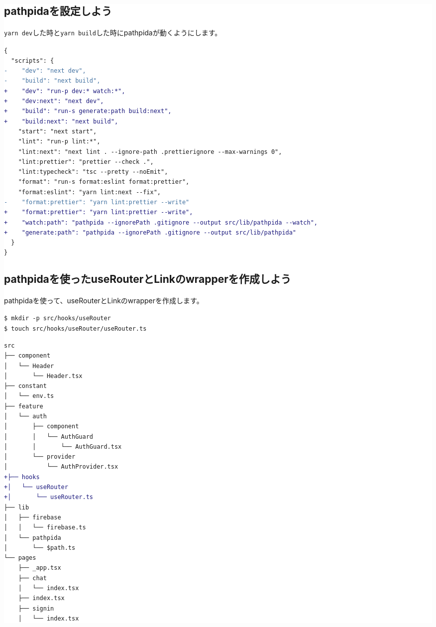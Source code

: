## pathpidaを設定しよう
`yarn dev`した時と`yarn build`した時にpathpidaが動くようにします。

```diff json:package.json
{
  "scripts": {
-    "dev": "next dev",
-    "build": "next build",
+    "dev": "run-p dev:* watch:*",
+    "dev:next": "next dev",
+    "build": "run-s generate:path build:next",
+    "build:next": "next build",
    "start": "next start",
    "lint": "run-p lint:*",
    "lint:next": "next lint . --ignore-path .prettierignore --max-warnings 0",
    "lint:prettier": "prettier --check .",
    "lint:typecheck": "tsc --pretty --noEmit",
    "format": "run-s format:eslint format:prettier",
    "format:eslint": "yarn lint:next --fix",
-    "format:prettier": "yarn lint:prettier --write"
+    "format:prettier": "yarn lint:prettier --write",
+    "watch:path": "pathpida --ignorePath .gitignore --output src/lib/pathpida --watch",
+    "generate:path": "pathpida --ignorePath .gitignore --output src/lib/pathpida"
  }
}
```

## pathpidaを使ったuseRouterとLinkのwrapperを作成しよう
pathpidaを使って、useRouterとLinkのwrapperを作成します。

```shell:ターミナル
$ mkdir -p src/hooks/useRouter
$ touch src/hooks/useRouter/useRouter.ts
````

```diff shell:ディレクトリ
src
├── component
│   └── Header
│       └── Header.tsx
├── constant
│   └── env.ts
├── feature
│   └── auth
│       ├── component
│       │   └── AuthGuard
│       │       └── AuthGuard.tsx
│       └── provider
│           └── AuthProvider.tsx
+├── hooks
+│   └── useRouter
+│       └── useRouter.ts
├── lib
│   ├── firebase
│   │   └── firebase.ts
│   └── pathpida
│       └── $path.ts
└── pages
    ├── _app.tsx
    ├── chat
    │   └── index.tsx
    ├── index.tsx
    ├── signin
    │   └── index.tsx
```